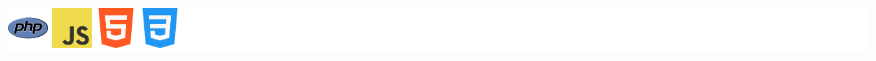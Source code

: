  <img width="40px" src="https://raw.githubusercontent.com/wilian-lgn/wilian-lgn/main/php.png">
 <img width="40px" src="https://raw.githubusercontent.com/wilian-lgn/wilian-lgn/main/javascript.png">
 <img width="40px" src="https://raw.githubusercontent.com/wilian-lgn/wilian-lgn/main/html.png">
 <img width="40px" src="https://raw.githubusercontent.com/wilian-lgn/wilian-lgn/main/css.png">